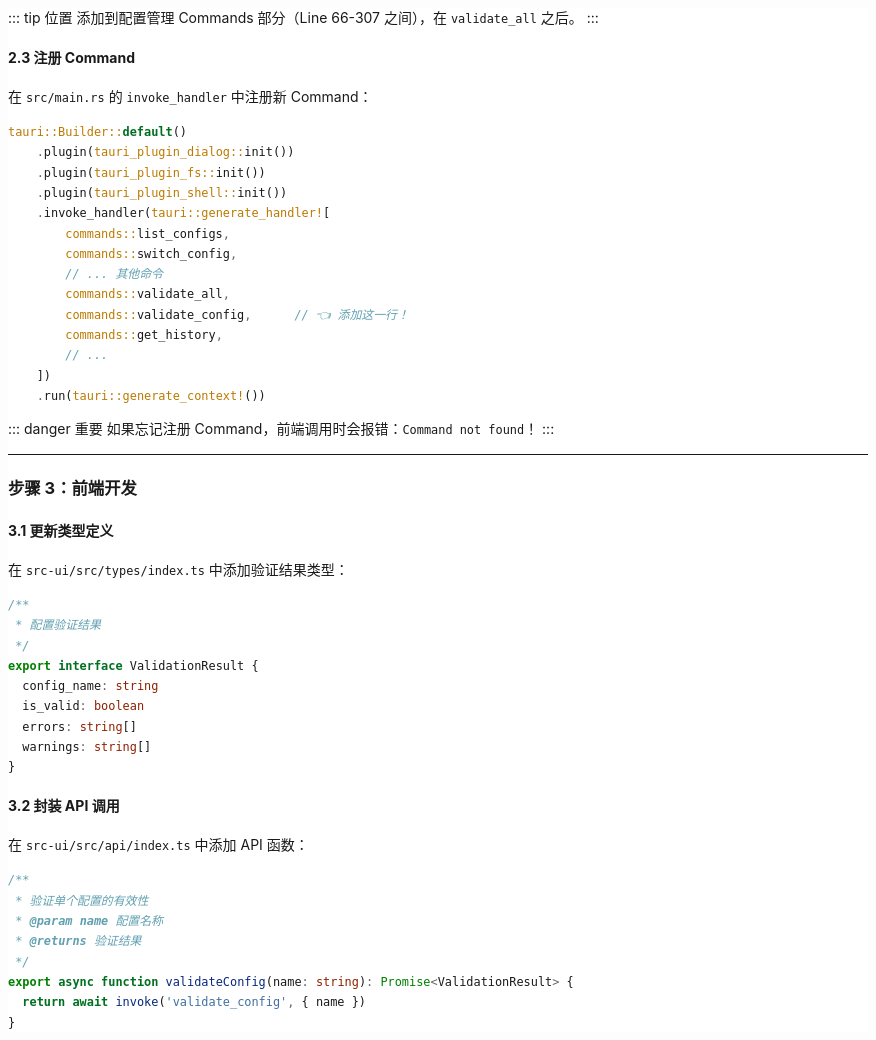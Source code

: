 ::: tip 位置
添加到配置管理 Commands 部分（Line 66-307 之间），在 `validate_all` 之后。
:::

#### 2.3 注册 Command

在 `src/main.rs` 的 `invoke_handler` 中注册新 Command：

```rust {10}
tauri::Builder::default()
    .plugin(tauri_plugin_dialog::init())
    .plugin(tauri_plugin_fs::init())
    .plugin(tauri_plugin_shell::init())
    .invoke_handler(tauri::generate_handler![
        commands::list_configs,
        commands::switch_config,
        // ... 其他命令
        commands::validate_all,
        commands::validate_config,      // 👈 添加这一行！
        commands::get_history,
        // ...
    ])
    .run(tauri::generate_context!())
```

::: danger 重要
如果忘记注册 Command，前端调用时会报错：`Command not found`！
:::

---

### 步骤 3：前端开发

#### 3.1 更新类型定义

在 `src-ui/src/types/index.ts` 中添加验证结果类型：

```typescript
/**
 * 配置验证结果
 */
export interface ValidationResult {
  config_name: string
  is_valid: boolean
  errors: string[]
  warnings: string[]
}
```

#### 3.2 封装 API 调用

在 `src-ui/src/api/index.ts` 中添加 API 函数：

```typescript
/**
 * 验证单个配置的有效性
 * @param name 配置名称
 * @returns 验证结果
 */
export async function validateConfig(name: string): Promise<ValidationResult> {
  return await invoke('validate_config', { name })
}
```

